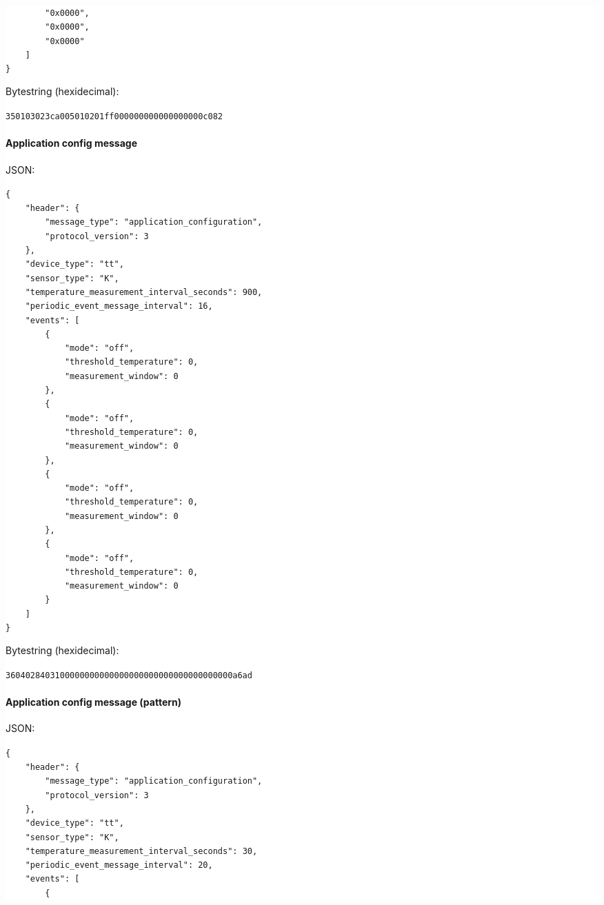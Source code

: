 ```
        "0x0000",
        "0x0000",
        "0x0000"
    ]
}
```
Bytestring (hexidecimal):
```
350103023ca005010201ff000000000000000000c082
```
#### Application config message
JSON:
```
{
    "header": {
        "message_type": "application_configuration",
        "protocol_version": 3
    },
    "device_type": "tt",
    "sensor_type": "K",
    "temperature_measurement_interval_seconds": 900,
    "periodic_event_message_interval": 16,
    "events": [
        {
            "mode": "off",
            "threshold_temperature": 0,
            "measurement_window": 0
        },
        {
            "mode": "off",
            "threshold_temperature": 0,
            "measurement_window": 0
        },
        {
            "mode": "off",
            "threshold_temperature": 0,
            "measurement_window": 0
        },
        {
            "mode": "off",
            "threshold_temperature": 0,
            "measurement_window": 0
        }
    ]
}
```
Bytestring (hexidecimal):
```
3604028403100000000000000000000000000000000000a6ad
```
#### Application config message (pattern)
JSON:
```
{
    "header": {
        "message_type": "application_configuration",
        "protocol_version": 3
    },
    "device_type": "tt",
    "sensor_type": "K",
    "temperature_measurement_interval_seconds": 30,
    "periodic_event_message_interval": 20,
    "events": [
        {
```